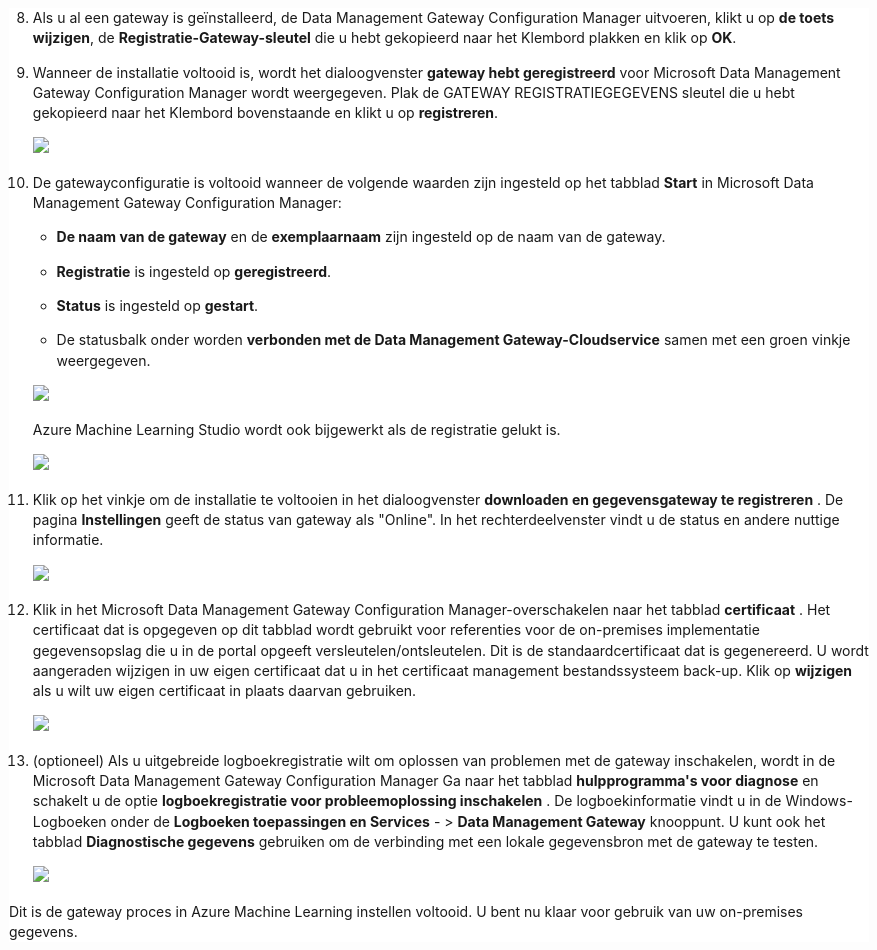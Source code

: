 8. Als u al een gateway is geïnstalleerd, de Data Management Gateway Configuration Manager uitvoeren, klikt u op **de toets wijzigen**, de  **Registratie-Gateway-sleutel** die u hebt gekopieerd naar het Klembord plakken en klik op **OK**.

9. Wanneer de installatie voltooid is, wordt het dialoogvenster **gateway hebt geregistreerd** voor Microsoft Data Management Gateway Configuration Manager wordt weergegeven. Plak de GATEWAY REGISTRATIEGEGEVENS sleutel die u hebt gekopieerd naar het Klembord bovenstaande en klikt u op **registreren**.

    ![](media/machine-learning-use-data-from-an-on-premises-sql-server/data-gateway-configuration-manager-register-gateway.png)

10. De gatewayconfiguratie is voltooid wanneer de volgende waarden zijn ingesteld op het tabblad **Start** in Microsoft Data Management Gateway Configuration Manager:

    - **De naam van de gateway** en de **exemplaarnaam** zijn ingesteld op de naam van de gateway.

    - **Registratie** is ingesteld op **geregistreerd**.

    - **Status** is ingesteld op **gestart**.

    - De statusbalk onder worden **verbonden met de Data Management Gateway-Cloudservice** samen met een groen vinkje weergegeven.

     ![](media/machine-learning-use-data-from-an-on-premises-sql-server/data-gateway-configuration-manager-registered.png)

     Azure Machine Learning Studio wordt ook bijgewerkt als de registratie gelukt is.

    ![](media\machine-learning-use-data-from-an-on-premises-sql-server\gateway-registered.png)

11. Klik op het vinkje om de installatie te voltooien in het dialoogvenster **downloaden en gegevensgateway te registreren** . De pagina **Instellingen** geeft de status van gateway als "Online". In het rechterdeelvenster vindt u de status en andere nuttige informatie.

    ![](media\machine-learning-use-data-from-an-on-premises-sql-server\gateway-status.png)

12. Klik in het Microsoft Data Management Gateway Configuration Manager-overschakelen naar het tabblad **certificaat** . Het certificaat dat is opgegeven op dit tabblad wordt gebruikt voor referenties voor de on-premises implementatie gegevensopslag die u in de portal opgeeft versleutelen/ontsleutelen. Dit is de standaardcertificaat dat is gegenereerd. U wordt aangeraden wijzigen in uw eigen certificaat dat u in het certificaat management bestandssysteem back-up. Klik op **wijzigen** als u wilt uw eigen certificaat in plaats daarvan gebruiken.

    ![](media\machine-learning-use-data-from-an-on-premises-sql-server\data-gateway-configuration-manager-certificate.png)

13. (optioneel) Als u uitgebreide logboekregistratie wilt om oplossen van problemen met de gateway inschakelen, wordt in de Microsoft Data Management Gateway Configuration Manager Ga naar het tabblad **hulpprogramma's voor diagnose** en schakelt u de optie **logboekregistratie voor probleemoplossing inschakelen** . De logboekinformatie vindt u in de Windows-Logboeken onder de **Logboeken toepassingen en Services**  - &gt; **Data Management Gateway** knooppunt. U kunt ook het tabblad **Diagnostische gegevens** gebruiken om de verbinding met een lokale gegevensbron met de gateway te testen.

    ![](media\machine-learning-use-data-from-an-on-premises-sql-server\data-gateway-configuration-manager-verbose-logging.png)

Dit is de gateway proces in Azure Machine Learning instellen voltooid.
U bent nu klaar voor gebruik van uw on-premises gegevens.
